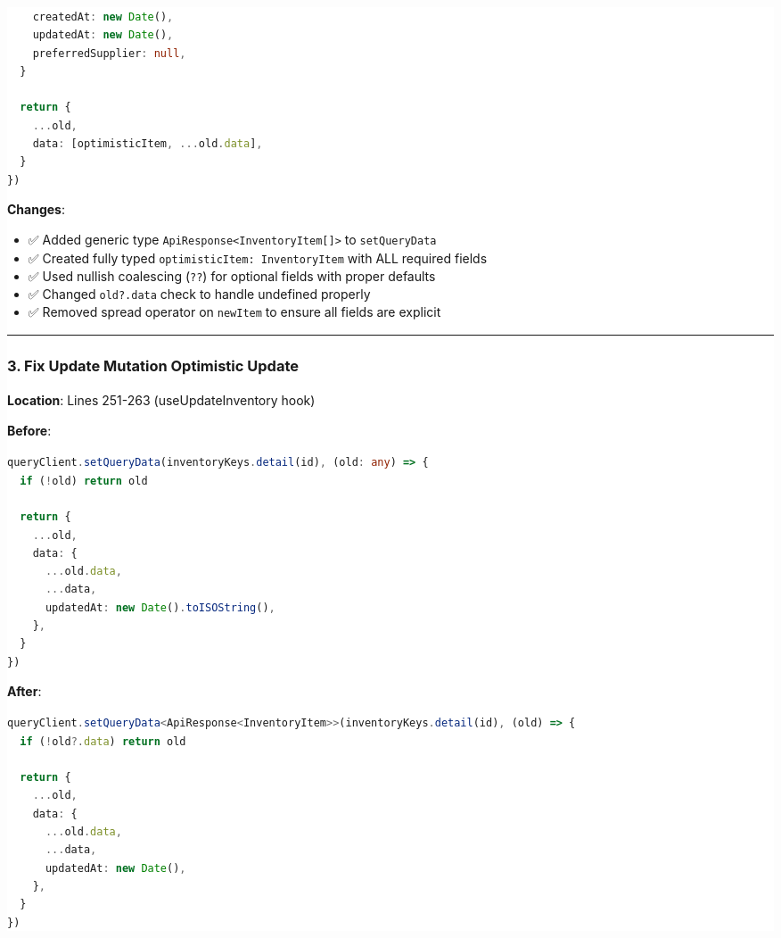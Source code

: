 ```typescript
    createdAt: new Date(),
    updatedAt: new Date(),
    preferredSupplier: null,
  }
  
  return {
    ...old,
    data: [optimisticItem, ...old.data],
  }
})
```

**Changes**:
- ✅ Added generic type `ApiResponse<InventoryItem[]>` to `setQueryData`
- ✅ Created fully typed `optimisticItem: InventoryItem` with ALL required fields
- ✅ Used nullish coalescing (`??`) for optional fields with proper defaults
- ✅ Changed `old?.data` check to handle undefined properly
- ✅ Removed spread operator on `newItem` to ensure all fields are explicit

---

### 3. Fix Update Mutation Optimistic Update
**Location**: Lines 251-263 (useUpdateInventory hook)

**Before**:
```typescript
queryClient.setQueryData(inventoryKeys.detail(id), (old: any) => {
  if (!old) return old
  
  return {
    ...old,
    data: {
      ...old.data,
      ...data,
      updatedAt: new Date().toISOString(),
    },
  }
})
```

**After**:
```typescript
queryClient.setQueryData<ApiResponse<InventoryItem>>(inventoryKeys.detail(id), (old) => {
  if (!old?.data) return old
  
  return {
    ...old,
    data: {
      ...old.data,
      ...data,
      updatedAt: new Date(),
    },
  }
})
```
